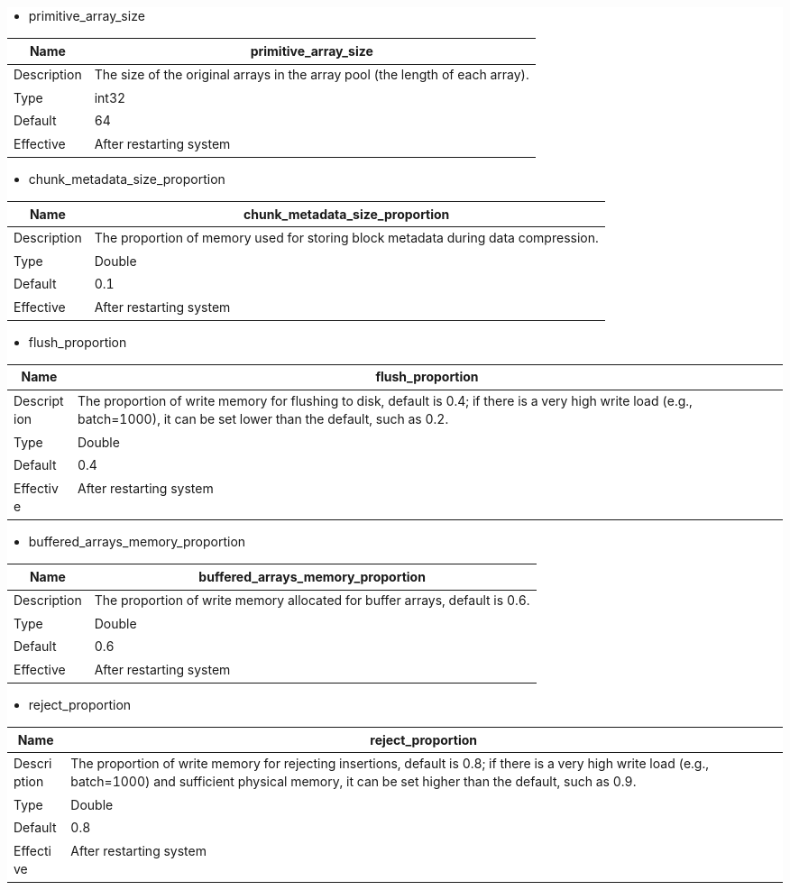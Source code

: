 - primitive_array_size

| Name         | primitive_array_size                     |
| ------------ | ---------------------------------------- |
| Description         | The size of the original arrays in the array pool (the length of each array). |
| Type         | int32                                    |
| Default       | 64                                       |
| Effective | After restarting system                                 |

- chunk_metadata_size_proportion

| Name         | chunk_metadata_size_proportion               |
| ------------ | -------------------------------------------- |
| Description         | The proportion of memory used for storing block metadata during data compression.  |
| Type         | Double                                       |
| Default       | 0.1                                          |
| Effective | After restarting system                                     |

- flush_proportion

| Name         | flush_proportion                                             |
| ------------ | ------------------------------------------------------------ |
| Description         | The proportion of write memory for flushing to disk, default is 0.4; if there is a very high write load (e.g., batch=1000), it can be set lower than the default, such as 0.2. |
| Type         | Double                                                       |
| Default       | 0.4                                                          |
| Effective | After restarting system                                                     |

- buffered_arrays_memory_proportion

| Name         | buffered_arrays_memory_proportion       |
| ------------ | --------------------------------------- |
| Description         | The proportion of write memory allocated for buffer arrays, default is 0.6. |
| Type         | Double                                  |
| Default       | 0.6                                     |
| Effective | After restarting system                                |

- reject_proportion

| Name         | reject_proportion                                            |
| ------------ | ------------------------------------------------------------ |
| Description         | The proportion of write memory for rejecting insertions, default is 0.8; if there is a very high write load (e.g., batch=1000) and sufficient physical memory, it can be set higher than the default, such as 0.9. |
| Type         | Double                                                       |
| Default       | 0.8                                                          |
| Effective | After restarting system                                                     |
